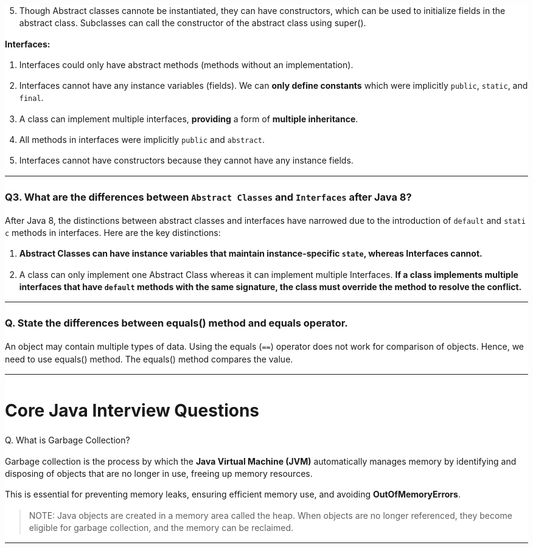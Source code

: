 5. Though Abstract classes cannote be instantiated, they can have constructors, which can be used to initialize fields in the abstract class. Subclasses can call the constructor of the abstract class using super().

**Interfaces:**

1. Interfaces could only have abstract methods (methods without an implementation).

2. Interfaces cannot have any instance variables (fields). We can **only define constants** which were implicitly `public`, `static`, and `final`.

3. A class can implement multiple interfaces, **providing** a form of **multiple inheritance**.

4. All methods in interfaces were implicitly `public` and `abstract`.

5. Interfaces cannot have constructors because they cannot have any instance fields.

---

### Q3. What are the differences between `Abstract Classes` and `Interfaces` after Java 8?

After Java 8, the distinctions between abstract classes and interfaces have narrowed due to the introduction of `default` and `static` methods in interfaces. Here are the key distinctions:

1. **Abstract Classes can have instance variables that maintain instance-specific `state`, whereas Interfaces cannot.**

2. A class can only implement one Abstract Class whereas it can implement multiple Interfaces. **If a class implements multiple interfaces that have `default` methods with the same signature, the class must override the method to resolve the conflict.**

---

### Q. State the differences between equals() method and equals operator.

An object may contain multiple types of data. Using the equals (`==`) operator does not work for comparison of objects. Hence, we need to use equals() method. The equals() method compares the value.

---

# Core Java Interview Questions

Q. What is Garbage Collection?

Garbage collection is the process by which the **Java Virtual Machine (JVM)** automatically manages memory by identifying and disposing of objects that are no longer in use, freeing up memory resources. 

This is essential for preventing memory leaks, ensuring efficient memory use, and avoiding **OutOfMemoryErrors**.

> NOTE: Java objects are created in a memory area called the heap. When objects are no longer referenced, they become eligible for garbage collection, and the memory can be reclaimed. 

---
